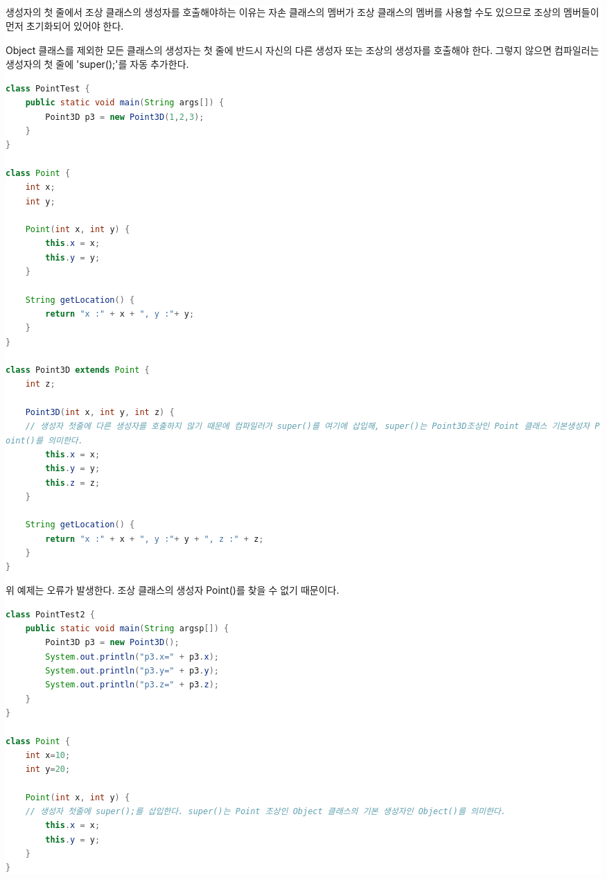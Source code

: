 생성자의 첫 줄에서 조상 클래스의 생성자를 호출해야하는 이유는 자손 클래스의 멤버가 조상 클래스의 멤버를 사용할 수도 있으므로 조상의 멤버들이 먼저 초기화되어 있어야 한다.

Object 클래스를 제외한 모든 클래스의 생성자는 첫 줄에 반드시 자신의 다른 생성자 또는 조상의 생성자를 호출해야 한다. 그렇지 않으면 컴파일러는 생성자의 첫 줄에 'super();'를 자동 추가한다.

```java
class PointTest {
	public static void main(String args[]) {
		Point3D p3 = new Point3D(1,2,3);
	}
}

class Point {
	int x;	
	int y;

	Point(int x, int y) {
		this.x = x;
		this.y = y;
	}

	String getLocation() {
		return "x :" + x + ", y :"+ y;
	}
}

class Point3D extends Point {
	int z;

	Point3D(int x, int y, int z) {
    // 생성자 첫줄에 다른 생성자를 호출하지 않기 때문에 컴파일러가 super()를 여기에 삽입해, super()는 Point3D조상인 Point 클래스 기본생성자 Point()를 의미한다.
		this.x = x;
		this.y = y;
		this.z = z;
	}

	String getLocation() {	
		return "x :" + x + ", y :"+ y + ", z :" + z;
	}	
}
```
위 예제는 오류가 발생한다. 조상 클래스의 생성자 Point()를 찾을 수 없기 때문이다.


```java
class PointTest2 {
	public static void main(String argsp[]) {
		Point3D p3 = new Point3D();
		System.out.println("p3.x=" + p3.x);
		System.out.println("p3.y=" + p3.y);
		System.out.println("p3.z=" + p3.z);
	}
}

class Point {
	int x=10;	
	int y=20;

	Point(int x, int y) {
    // 생성자 첫줄에 super();를 삽입한다. super()는 Point 조상인 Object 클래스의 기본 생성자인 Object()를 의미한다.
		this.x = x;
		this.y = y;
	}
}

```